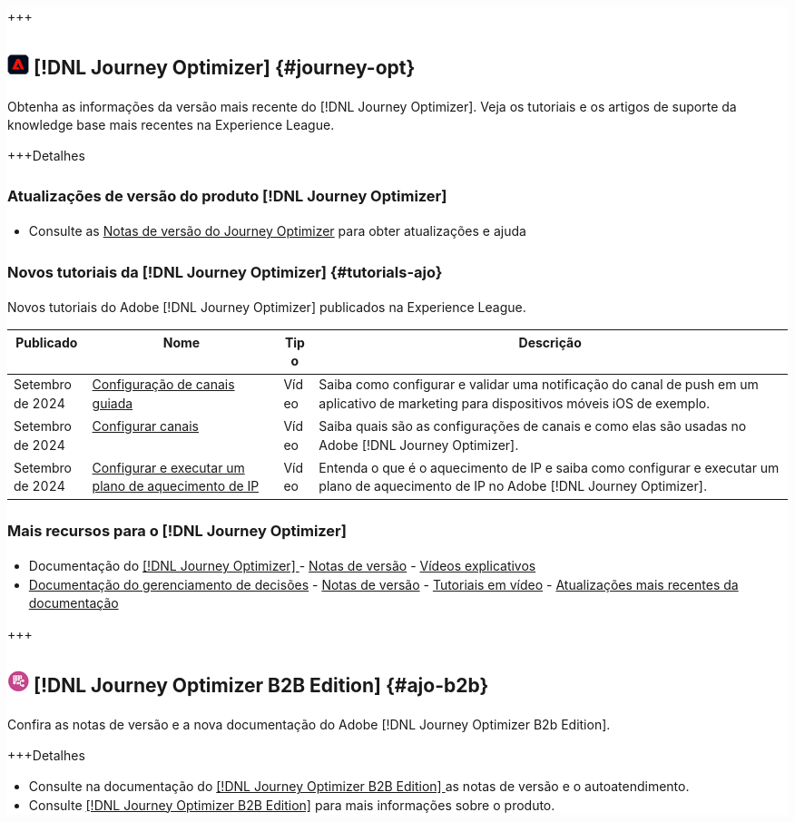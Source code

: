 +++

## ![Ícone](/assets/experience_platform_appicon_24.png) [!DNL Journey Optimizer] {#journey-opt}

Obtenha as informações da versão mais recente do [!DNL Journey Optimizer]. Veja os tutoriais e os artigos de suporte da knowledge base mais recentes na Experience League.

+++Detalhes

### Atualizações de versão do produto [!DNL Journey Optimizer]

* Consulte as [Notas de versão do Journey Optimizer](https://experienceleague.adobe.com/pt-br/docs/journey-optimizer/using/whats-new/release-notes) para obter atualizações e ajuda

### Novos tutoriais da [!DNL Journey Optimizer] {#tutorials-ajo}

Novos tutoriais do Adobe [!DNL Journey Optimizer] publicados na Experience League.

| Publicado | Nome | Tipo | Descrição |
| -----------| ---------- | ---------- | ---------- |
| Setembro de 2024 | [Configuração de canais guiada](https://experienceleague.adobe.com/pt-br/docs/journey-optimizer-learn/tutorials/configuration/channel-configuration/guided-channel-setup) | Vídeo | Saiba como configurar e validar uma notificação do canal de push em um aplicativo de marketing para dispositivos móveis iOS de exemplo. |
| Setembro de 2024 | [Configurar canais](https://experienceleague.adobe.com/pt-br/docs/journey-optimizer-learn/tutorials/configuration/channel-configuration/configure-channels) | Vídeo | Saiba quais são as configurações de canais e como elas são usadas no Adobe [!DNL Journey Optimizer]. |
| Setembro de 2024 | [Configurar e executar um plano de aquecimento de IP](https://experienceleague.adobe.com/pt-br/docs/journey-optimizer-learn/tutorials/configuration/channel-configuration/set-up-and-execute-an-ip-warmup-plan) | Vídeo | Entenda o que é o aquecimento de IP e saiba como configurar e executar um plano de aquecimento de IP no Adobe [!DNL Journey Optimizer]. |

### Mais recursos para o [!DNL Journey Optimizer]

* Documentação do [[!DNL Journey Optimizer] ](https://experienceleague.adobe.com/en/docs/journey-optimizer/using/ajo-home?lang=pt-BR) - [Notas de versão](https://experienceleague.adobe.com/pt-br/docs/journey-optimizer/using/whats-new/release-notes) - [Vídeos explicativos](https://experienceleague.adobe.com/en/docs/journey-optimizer-learn/tutorials/overview?lang=pt-BR)
* [Documentação do gerenciamento de decisões](https://experienceleague.adobe.com/pt-br/docs/journey-optimizer/using/decisioning/offer-decisioning/get-started-decision/starting-offer-decisioning) - [Notas de versão](https://experienceleague.adobe.com/pt-br/docs/journey-optimizer/using/whats-new/release-notes) - [Tutoriais em vídeo](https://experienceleague.adobe.com/en/docs/journey-optimizer-learn/tutorials/decision-management/introduction-to-decision-management?lang=pt-BR) - [Atualizações mais recentes da documentação](https://experienceleague.adobe.com/en/docs/journey-optimizer/using/whats-new/documentation-updates?lang=pt-BR)

+++

## ![Ícone](/assets/ajo-b2b.png) [!DNL Journey Optimizer B2B Edition] {#ajo-b2b}

Confira as notas de versão e a nova documentação do Adobe [!DNL Journey Optimizer B2b Edition].

+++Detalhes

* Consulte na documentação do [[!DNL Journey Optimizer B2B Edition] ](https://experienceleague.adobe.com/pt-br/docs/journey-optimizer-b2b/user/guide-overview) as notas de versão e o autoatendimento.
* Consulte [[!DNL Journey Optimizer B2B Edition]](https://business.adobe.com/products/journey-optimizer-b2b-edition.html) para mais informações sobre o produto.

